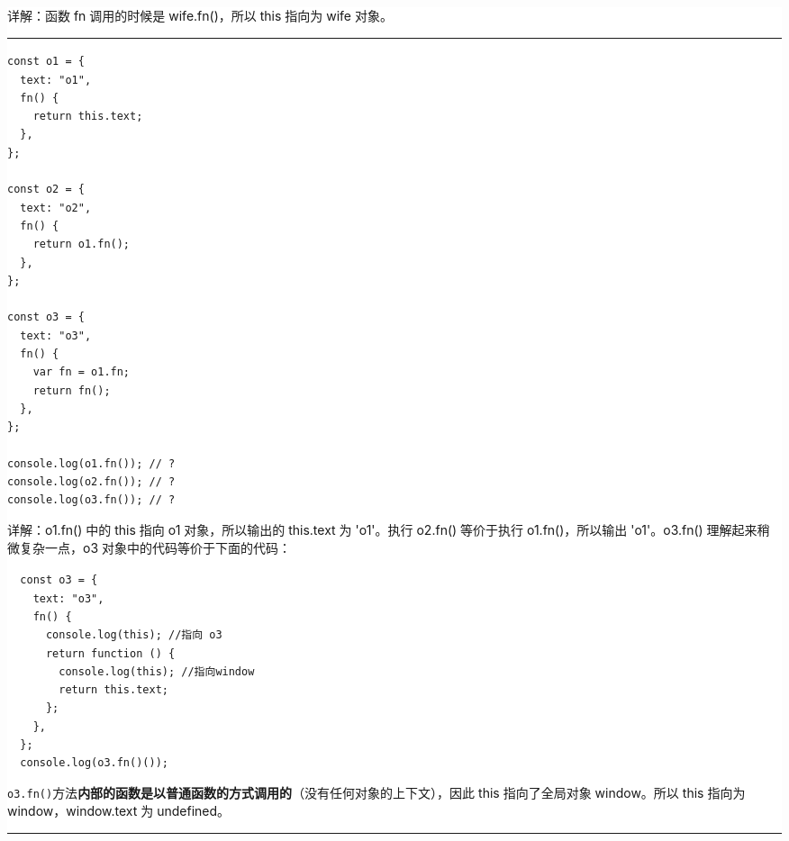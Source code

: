 详解：函数 fn 调用的时候是 wife.fn()，所以 this 指向为 wife 对象。

----

```
const o1 = {
  text: "o1",
  fn() {
    return this.text;
  },
};

const o2 = {
  text: "o2",
  fn() {
    return o1.fn();
  },
};

const o3 = {
  text: "o3",
  fn() {
    var fn = o1.fn;
    return fn();
  }, 
};

console.log(o1.fn()); // ?
console.log(o2.fn()); // ?
console.log(o3.fn()); // ?
```

详解：o1.fn() 中的 this 指向 o1 对象，所以输出的 this.text 为 'o1'。执行 o2.fn() 等价于执行 o1.fn()，所以输出 'o1'。o3.fn() 理解起来稍微复杂一点，o3 对象中的代码等价于下面的代码：

```
  const o3 = {
    text: "o3",
    fn() {
      console.log(this); //指向 o3
      return function () {
        console.log(this); //指向window
        return this.text;
      };
    },
  };
  console.log(o3.fn()());
```


`o3.fn()`方法**内部的函数是以普通函数的方式调用的**（没有任何对象的上下文），因此 this 指向了全局对象 window。所以 this 指向为 window，window.text 为 undefined。

----
